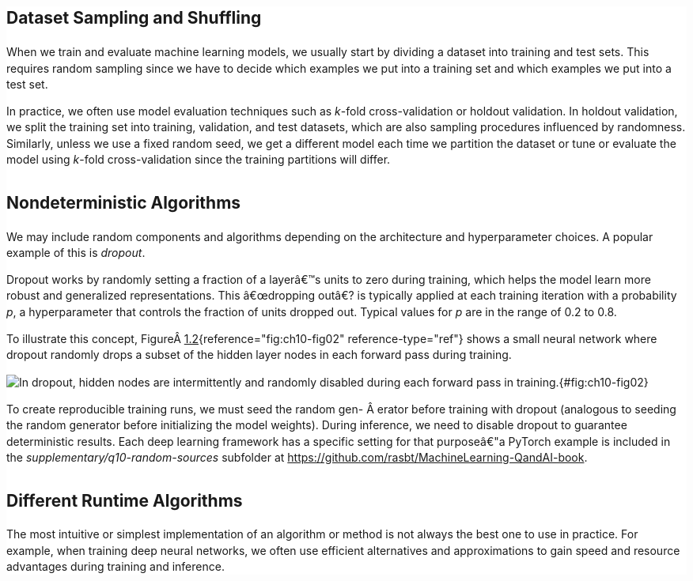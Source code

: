 ## Dataset Sampling and Shuffling [](#dataset-sampling-and-shuffling)

When we train and evaluate machine learning models, we usually start by
dividing a dataset into training and test sets. This requires random
sampling since we have to decide which examples we put into a training
set and which examples we put into a test set.

In practice, we often use model evaluation techniques such as *k*-fold
cross-validation or holdout validation. In holdout validation, we split
the training set into training, validation, and test datasets, which are
also sampling procedures influenced by randomness. Similarly, unless we
use a fixed random seed, we get a different model each time we partition
the dataset or tune or evaluate the model using *k*-fold
cross-validation since the training partitions will differ.

## Nondeterministic Algorithms [](#nondeterministic-algorithms)

We may include random components and algorithms depending on the
architecture and hyperparameter choices. A popular example of this is
*dropout*.

Dropout works by randomly setting a fraction of a layerâ€™s units to
zero during training, which helps the model learn more robust and
generalized representations. This â€œdropping outâ€? is typically
applied at each training iteration with a probability *p*, a
hyperparameter that controls the fraction of units dropped out. Typical
values for *p* are in the range of 0.2 to 0.8.

To illustrate this concept,
FigureÂ [1.2](#fig:ch10-fig02){reference="fig:ch10-fig02"
reference-type="ref"} shows a small neural network where dropout
randomly drops a subset of the hidden layer nodes in each forward pass
during training.

![In dropout, hidden nodes are intermittently and randomly disabled\
during each forward pass in
training.](../images/ch10-fig02.png){#fig:ch10-fig02}

To create reproducible training runs, we must seed the random gen-
Â erator before training with dropout (analogous to seeding the random
generator before initializing the model weights). During inference, we
need to disable dropout to guarantee deterministic results. Each deep
learning framework has a specific setting for that purposeâ€"a PyTorch
example is included in the *supplementary/q10-random-sources* subfolder
at <https://github.com/rasbt/MachineLearning-QandAI-book>.

## Different Runtime Algorithms [](#different-runtime-algorithms)

The most intuitive or simplest implementation of an algorithm or method
is not always the best one to use in practice. For example, when
training deep neural networks, we often use efficient alternatives and
approximations to gain speed and resource advantages during training and
inference.
